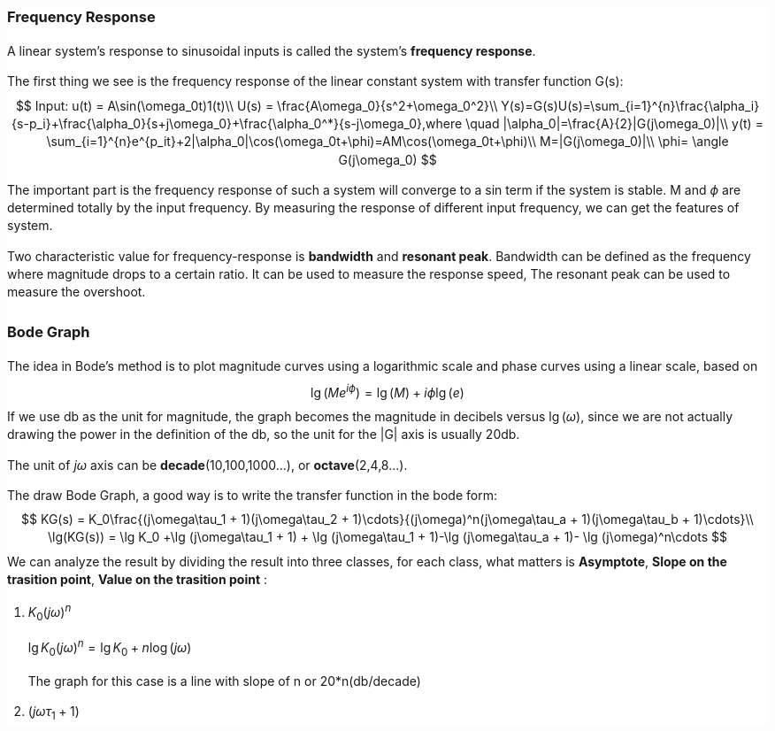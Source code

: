 ### Frequency Response

A linear system’s response to sinusoidal inputs is called the system’s **frequency response**.

The first thing we see is the frequency response of the linear constant system with transfer function G(s):
$$
Input: u(t) = A\sin(\omega_0t)1(t)\\
U(s) = \frac{A\omega_0}{s^2+\omega_0^2}\\
Y(s)=G(s)U(s)=\sum_{i=1}^{n}\frac{\alpha_i}{s-p_i}+\frac{\alpha_0}{s+j\omega_0}+\frac{\alpha_0^*}{s-j\omega_0},where \quad |\alpha_0|=\frac{A}{2}|G(j\omega_0)|\\
y(t) = \sum_{i=1}^{n}e^{p_it}+2|\alpha_0|\cos(\omega_0t+\phi)=AM\cos(\omega_0t+\phi)\\
M=|G(j\omega_0)|\\
\phi= \angle G(j\omega_0)
$$


The important part is the frequency response of such a system will converge to a sin term if the system is stable. M and $\phi$ are determined totally by the input frequency. By measuring the response of different input frequency, we can get the features of system.

Two characteristic value for frequency-response is **bandwidth** and **resonant peak**. Bandwidth can be defined as the frequency where magnitude drops to a certain ratio. It can be used to measure the response speed, The resonant peak can be used to measure the overshoot.

### Bode Graph

The idea in Bode’s method is to plot magnitude curves using a logarithmic scale and phase curves using a linear scale, based on
$$
\lg(Me^{i\phi})=\lg(M)+i\phi\lg(e)
$$
If we use db as the unit for magnitude, the graph becomes the magnitude in decibels versus $\lg(\omega)$,  since we are not actually drawing the power in the definition of the db, so the unit for the |G| axis is usually 20db.

The unit of $j\omega$ axis can be **decade**(10,100,1000...), or **octave**(2,4,8...).

The draw Bode Graph, a good way is to write the transfer function in the bode form:
$$
KG(s) = K_0\frac{(j\omega\tau_1 + 1)(j\omega\tau_2 + 1)\cdots}{(j\omega)^n(j\omega\tau_a + 1)(j\omega\tau_b + 1)\cdots}\\
\lg(KG(s)) = \lg K_0 +\lg (j\omega\tau_1 + 1) + \lg (j\omega\tau_1 + 1)-\lg (j\omega\tau_a + 1)- \lg (j\omega)^n\cdots
$$
We can analyze the result by dividing the result into three classes, for each class, what matters is **Asymptote**, **Slope on the trasition point**, **Value on the trasition point** :

1. $K_0(j\omega)^n$

   $\lg K_0(j\omega)^n = \lg K_0 + n\log (j\omega)$

   The graph for this case is a line with slope of n or 20*n(db/decade)

2. $(j\omega\tau_1 + 1)$
